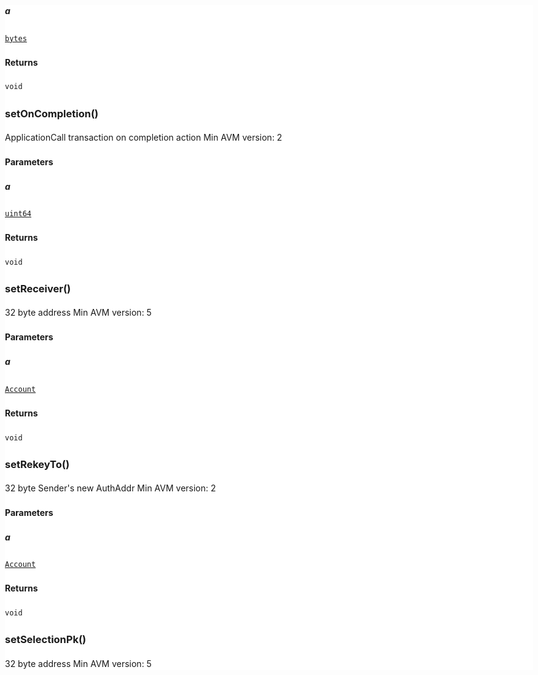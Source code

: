 ##### a

[`bytes`](../../index/type-aliases/bytes.md)

#### Returns

`void`

### setOnCompletion()

ApplicationCall transaction on completion action
Min AVM version: 2

#### Parameters

##### a

[`uint64`](../../index/type-aliases/uint64.md)

#### Returns

`void`

### setReceiver()

32 byte address
Min AVM version: 5

#### Parameters

##### a

[`Account`](../../index/type-aliases/Account.md)

#### Returns

`void`

### setRekeyTo()

32 byte Sender's new AuthAddr
Min AVM version: 2

#### Parameters

##### a

[`Account`](../../index/type-aliases/Account.md)

#### Returns

`void`

### setSelectionPk()

32 byte address
Min AVM version: 5
